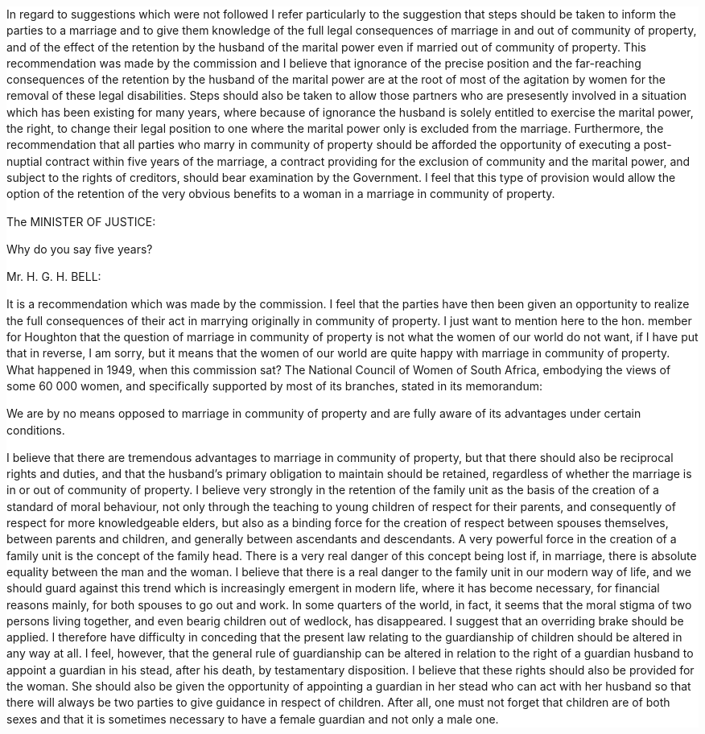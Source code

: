 <p>In regard to suggestions which were not followed I refer particularly to the suggestion that steps should be taken to inform the parties to a marriage and to give them knowledge of the full legal consequences of marriage in and out of community of property, and of the effect of the retention by the husband of the marital power even if married out of community of property. This recommendation was made by the commission and I believe that ignorance of the precise position and the far-reaching consequences of the retention by the husband of the marital power are at the root of most of the agitation by women for the removal of these legal disabilities. Steps should also be taken to allow those partners who are presesently involved in a situation which has been existing for many years, where because of ignorance the husband is solely entitled to exercise the marital power, the right, to change their legal position to one where the marital power only is excluded from the marriage. Furthermore, the recommendation that all parties who marry in community of property should be afforded the opportunity of executing a post-nuptial contract within five years of the marriage, a contract providing for the exclusion of community and the marital power, and subject to the rights of creditors, should bear examination by the Government. I feel that this type of provision would allow the option of the retention of the very obvious benefits to a woman in a marriage in community of property.</p>

</speech>

<speech by="#minister_of_justice">

<from>The <person refersTo="hansard_za">MINISTER OF JUSTICE</person>:</from>

<p>Why do you say five years?</p>

</speech>

<speech by="#bell">

<from>Mr. <person refersTo="hansard_za">H. G. H. BELL</person>:</from>

<p>It is a recommendation which was made by the commission. I feel that the parties have then been given an opportunity to realize the full consequences of their act in marrying originally <span class="col_975-976" refersTo="page_0503"/>in community of property. I just want to mention here to the hon. member for Houghton that the question of marriage in community of property is not what the women of our world do not want, if I have put that in reverse, I am sorry, but it means that the women of our world are quite happy with marriage in community of property. What happened in 1949, when this commission sat? The National Council of Women of South Africa, embodying the views of some 60 000 women, and specifically supported by most of its branches, stated in its memorandum:</p>

<p>We are by no means opposed to marriage in community of property and are fully aware of its advantages under certain conditions.</p>

<p>I believe that there are tremendous advantages to marriage in community of property, but that there should also be reciprocal rights and duties, and that the husband&#x2019;s primary obligation to maintain should be retained, regardless of whether the marriage is in or out of community of property. I believe very strongly in the retention of the family unit as the basis of the creation of a standard of moral behaviour, not only through the teaching to young children of respect for their parents, and consequently of respect for more knowledgeable elders, but also as a binding force for the creation of respect between spouses themselves, between parents and children, and generally between ascendants and descendants. A very powerful force in the creation of a family unit is the concept of the family head. There is a very real danger of this concept being lost if, in marriage, there is absolute equality between the man and the woman. I believe that there is a real danger to the family unit in our modern way of life, and we should guard against this trend which is increasingly emergent in modern life, where it has become necessary, for financial reasons mainly, for both spouses to go out and work. In some quarters of the world, in fact, it seems that the moral stigma of two persons living together, and even bearig children out of wedlock, has disappeared. I suggest that an overriding brake should be applied. I therefore have difficulty in conceding that the present law relating to the guardianship of children should be altered in any way at all. I feel, however, that the general rule of guardianship can be altered in relation to the right of a guardian husband to appoint a guardian in his stead, after his death, by testamentary disposition. I believe that these rights should also be provided for the woman. She should also be given the opportunity of appointing a guardian in her stead who can act with her husband so that there will always be two parties to give guidance in respect of children. After all, one must not forget that children are of both sexes and that it is sometimes necessary to have a female guardian and not only a male one.</p>
